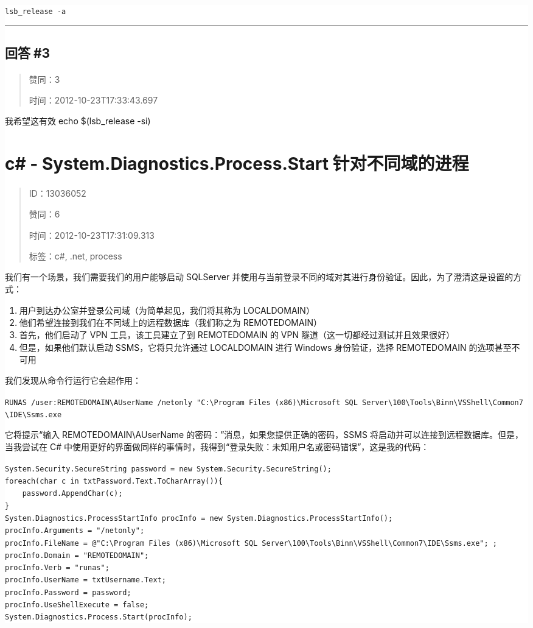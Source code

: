 ```
lsb_release -a 
```

* * *

## 回答 #3

> 赞同：3
> 
> 时间：2012-10-23T17:33:43.697

我希望这有效 echo $(lsb_release -si)

# c# - System.Diagnostics.Process.Start 针对不同域的进程

> ID：13036052
> 
> 赞同：6
> 
> 时间：2012-10-23T17:31:09.313
> 
> 标签：c#, .net, process

我们有一个场景，我们需要我们的用户能够启动 SQLServer 并使用与当前登录不同的域对其进行身份验证。因此，为了澄清这是设置的方式：

1.  用户到达办公室并登录公司域（为简单起见，我们将其称为 LOCALDOMAIN）
2.  他们希望连接到我们在不同域上的远程数据库（我们称之为 REMOTEDOMAIN）
3.  首先，他们启动了 VPN 工具，该工具建立了到 REMOTEDOMAIN 的 VPN 隧道（这一切都经过测试并且效果很好）
4.  但是，如果他们默认启动 SSMS，它将只允许通过 LOCALDOMAIN 进行 Windows 身份验证，选择 REMOTEDOMAIN 的选项甚至不可用

我们发现从命令行运行它会起作用：

```
RUNAS /user:REMOTEDOMAIN\AUserName /netonly "C:\Program Files (x86)\Microsoft SQL Server\100\Tools\Binn\VSShell\Common7\IDE\Ssms.exe 
```

它将提示“输入 REMOTEDOMAIN\AUserName 的密码：”消息，如果您提供正确的密码，SSMS 将启动并可以连接到远程数据库。但是，当我尝试在 C# 中使用更好的界面做同样的事情时，我得到“登录失败：未知用户名或密码错误”，这是我的代码：

```
System.Security.SecureString password = new System.Security.SecureString();
foreach(char c in txtPassword.Text.ToCharArray()){
    password.AppendChar(c);
}
System.Diagnostics.ProcessStartInfo procInfo = new System.Diagnostics.ProcessStartInfo();
procInfo.Arguments = "/netonly";
procInfo.FileName = @"C:\Program Files (x86)\Microsoft SQL Server\100\Tools\Binn\VSShell\Common7\IDE\Ssms.exe"; ;
procInfo.Domain = "REMOTEDOMAIN";
procInfo.Verb = "runas";
procInfo.UserName = txtUsername.Text;
procInfo.Password = password;
procInfo.UseShellExecute = false;
System.Diagnostics.Process.Start(procInfo); 
```

